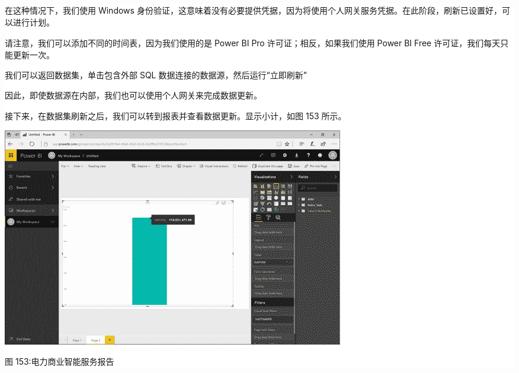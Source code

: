 在这种情况下，我们使用 Windows 身份验证，这意味着没有必要提供凭据，因为将使用个人网关服务凭据。在此阶段，刷新已设置好，可以进行计划。

请注意，我们可以添加不同的时间表，因为我们使用的是 Power BI Pro 许可证；相反，如果我们使用 Power BI Free 许可证，我们每天只能更新一次。

我们可以返回数据集，单击包含外部 SQL 数据连接的数据源，然后运行“立即刷新”

因此，即使数据源在内部，我们也可以使用个人网关来完成数据更新。

接下来，在数据集刷新之后，我们可以转到报表并查看数据更新。显示小计，如图 153 所示。

![](img/image179.png)

图 153:电力商业智能服务报告